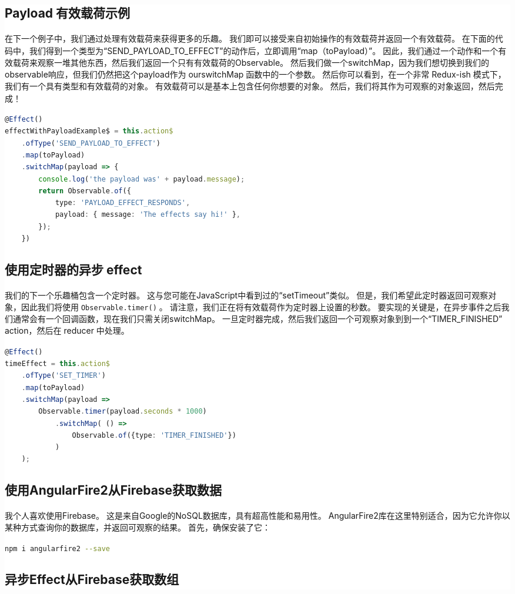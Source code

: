 ## Payload  有效载荷示例

在下一个例子中，我们通过处理有效载荷来获得更多的乐趣。 我们即可以接受来自初始操作的有效载荷并返回一个有效载荷。 在下面的代码中，我们得到一个类型为“SEND_PAYLOAD_TO_EFFECT”的动作后，立即调用“map（toPayload）”。 因此，我们通过一个动作和一个有效载荷来观察一堆其他东西，然后我们返回一个只有有效载荷的Observable。 然后我们做一个switchMap，因为我们想切换到我们的observable响应，但我们仍然把这个payload作为 ourswitchMap 函数中的一个参数。 然后你可以看到，在一个非常 Redux-ish 模式下，我们有一个具有类型和有效载荷的对象。 有效载荷可以是基本上包含任何你想要的对象。 然后，我们将其作为可观察的对象返回，然后完成！

```ts
@Effect()
effectWithPayloadExample$ = this.action$
    .ofType('SEND_PAYLOAD_TO_EFFECT')
    .map(toPayload)
    .switchMap(payload => {
        console.log('the payload was' + payload.message);
        return Observable.of({ 
            type: 'PAYLOAD_EFFECT_RESPONDS',
            payload: { message: 'The effects say hi!' },
        });
    })

```

## 使用定时器的异步 effect

我们的下一个乐趣桶包含一个定时器。 这与您可能在JavaScript中看到过的“setTimeout”类似。 但是，我们希望此定时器返回可观察对象，因此我们将使用 `Observable.timer()` 。 请注意，我们正在将有效载荷作为定时器上设置的秒数。 要实现的关键是，在异步事件之后我们通常会有一个回调函数，现在我们只需关闭switchMap。 一旦定时器完成，然后我们返回一个可观察对象到到一个“TIMER_FINISHED” action，然后在 reducer 中处理。

```ts
@Effect()
timeEffect = this.action$
    .ofType('SET_TIMER')
    .map(toPayload)
    .switchMap(payload => 
        Observable.timer(payload.seconds * 1000)
            .switchMap( () => 
                Observable.of({type: 'TIMER_FINISHED'})
            )
    );
```

## 使用AngularFire2从Firebase获取数据

我个人喜欢使用Firebase。 这是来自Google的NoSQL数据库，具有超高性能和易用性。 AngularFire2库在这里特别适合，因为它允许你以某种方式查询你的数据库，并返回可观察的结果。 首先，确保安装了它：

```bash
npm i angularfire2 --save
```

## 异步Effect从Firebase获取数组
